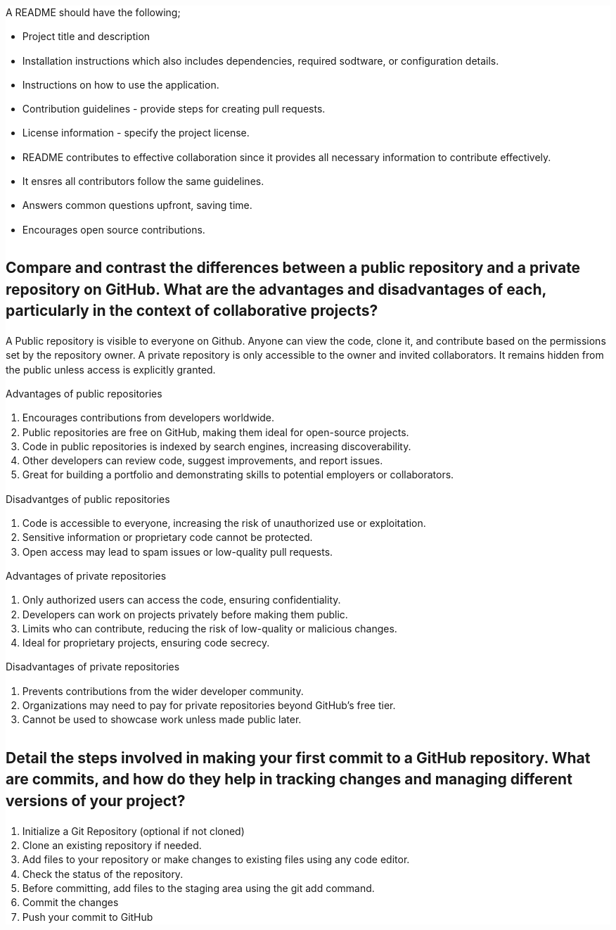 A README should have the following;
- Project title and description
- Installation instructions which also includes dependencies, required sodtware, or configuration details.
- Instructions on how to use the application.
- Contribution guidelines - provide steps for creating pull requests.
- License information - specify the project license.

- README contributes to effective collaboration since it provides all necessary information to contribute effectively.
- It ensres all contributors follow the same guidelines.
- Answers common questions upfront, saving time.
- Encourages open source contributions.

## Compare and contrast the differences between a public repository and a private repository on GitHub. What are the advantages and disadvantages of each, particularly in the context of collaborative projects?
A Public repository is visible to everyone on Github. Anyone can view the code, clone it, and contribute based on the permissions set by the repository owner.
A private repository is only accessible to the owner and invited collaborators. It remains hidden from the public unless access is explicitly granted.

Advantages of public repositories
1. Encourages contributions from developers worldwide.
2. Public repositories are free on GitHub, making them ideal for open-source projects.
3. Code in public repositories is indexed by search engines, increasing discoverability.
4. Other developers can review code, suggest improvements, and report issues.
5. Great for building a portfolio and demonstrating skills to potential employers or collaborators.

Disadvantges of public repositories
1.  Code is accessible to everyone, increasing the risk of unauthorized use or exploitation.
2.  Sensitive information or proprietary code cannot be protected.
3.  Open access may lead to spam issues or low-quality pull requests.

Advantages of private repositories
1. Only authorized users can access the code, ensuring confidentiality.
2. Developers can work on projects privately before making them public.
3. Limits who can contribute, reducing the risk of low-quality or malicious changes.
4. Ideal for proprietary projects, ensuring code secrecy.

Disadvantages of private repositories
1. Prevents contributions from the wider developer community.
2. Organizations may need to pay for private repositories beyond GitHub’s free tier.
3. Cannot be used to showcase work unless made public later.

## Detail the steps involved in making your first commit to a GitHub repository. What are commits, and how do they help in tracking changes and managing different versions of your project?
1. Initialize a Git Repository (optional if not cloned)
2. Clone an existing repository if needed.
3. Add files to your repository or make changes to existing files using any code editor.
4. Check the status of the repository.
5. Before committing, add files to the staging area using the git add command.
6. Commit the changes
7. Push your commit to GitHub
